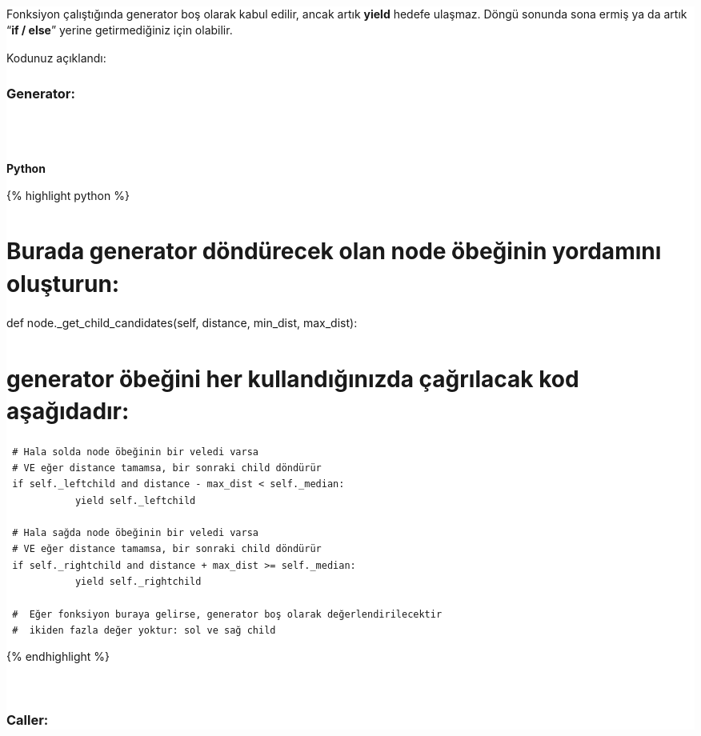 Fonksiyon çalıştığında generator boş olarak kabul edilir, ancak artık **yield** hedefe ulaşmaz. Döngü sonunda sona ermiş  ya da artık “**if / else**” yerine getirmediğiniz için olabilir.
 
Kodunuz açıklandı:

### Generator:

<br>
<br>
<div class="alert alert-info" role="info">
<p><strong>Python</strong></p>
</div>

{% highlight python %}

 # Burada generator döndürecek olan node öbeğinin yordamını oluşturun:
 def node._get_child_candidates(self, distance, min_dist, max_dist):


   # generator öbeğini her kullandığınızda çağrılacak kod aşağıdadır:
     
     # Hala solda node öbeğinin bir veledi varsa
     # VE eğer distance tamamsa, bir sonraki child döndürür
     if self._leftchild and distance - max_dist < self._median:
                yield self._leftchild

     # Hala sağda node öbeğinin bir veledi varsa
     # VE eğer distance tamamsa, bir sonraki child döndürür
     if self._rightchild and distance + max_dist >= self._median:
                yield self._rightchild

     #  Eğer fonksiyon buraya gelirse, generator boş olarak değerlendirilecektir
     #  ikiden fazla değer yoktur: sol ve sağ child

{% endhighlight %}


<br>

### Caller:
